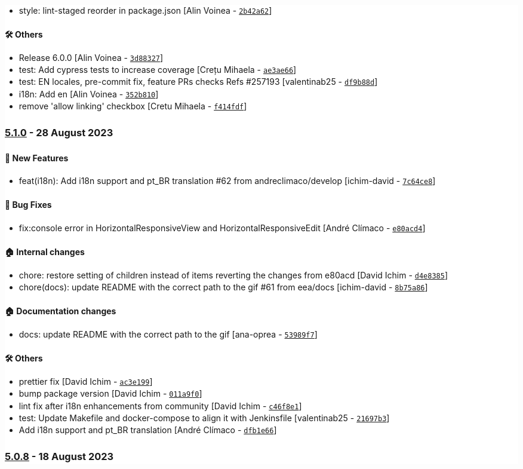- style: lint-staged reorder in package.json [Alin Voinea - [`2b42a62`](https://github.com/eea/volto-tabs-block/commit/2b42a623c51edad9fd80266ab1caed310467882f)]

#### :hammer_and_wrench: Others

- Release 6.0.0 [Alin Voinea - [`3d88327`](https://github.com/eea/volto-tabs-block/commit/3d883276924f50011b09d36646a1914b3164ccb1)]
- test: Add cypress tests to increase coverage [Crețu Mihaela - [`ae3ae66`](https://github.com/eea/volto-tabs-block/commit/ae3ae663b83fcdf9fe453f4fae169548475d13b5)]
- test: EN locales, pre-commit fix, feature PRs checks Refs #257193 [valentinab25 - [`df9b88d`](https://github.com/eea/volto-tabs-block/commit/df9b88d8cf31d6090ab20cc536558d7d734cc0ef)]
- i18n: Add en [Alin Voinea - [`352b810`](https://github.com/eea/volto-tabs-block/commit/352b810625978afb3a550caca58faeaea6832de4)]
- remove 'allow linking' checkbox [Cretu Mihaela - [`f414fdf`](https://github.com/eea/volto-tabs-block/commit/f414fdf754d1c63bf097b3eb018eb1d6504810cf)]
### [5.1.0](https://github.com/eea/volto-tabs-block/compare/5.0.8...5.1.0) - 28 August 2023

#### :rocket: New Features

- feat(i18n): Add i18n support and pt_BR translation  #62 from andreclimaco/develop [ichim-david - [`7c64ce8`](https://github.com/eea/volto-tabs-block/commit/7c64ce8cfc0b83fa76fa59faa5eac11bad6b01be)]

#### :bug: Bug Fixes

- fix:console error in HorizontalResponsiveView and HorizontalResponsiveEdit [André Clímaco - [`e80acd4`](https://github.com/eea/volto-tabs-block/commit/e80acd436be01560f82d143a1649f6d4e1cd6ae2)]

#### :house: Internal changes

- chore: restore setting of children instead of items reverting the changes from e80acd [David Ichim - [`d4e8385`](https://github.com/eea/volto-tabs-block/commit/d4e83855c7e62105a74b5e0f77c17e61e4e75e6e)]
- chore(docs): update README with the correct path to the gif #61 from eea/docs [ichim-david - [`8b75a86`](https://github.com/eea/volto-tabs-block/commit/8b75a869d1d82caa75bf45a15178063e660ec0cf)]

#### :house: Documentation changes

- docs: update README with the correct path to the gif [ana-oprea - [`53989f7`](https://github.com/eea/volto-tabs-block/commit/53989f7ba9e7fa6657d53ee3b717345d5c13bafd)]

#### :hammer_and_wrench: Others

- prettier fix [David Ichim - [`ac3e199`](https://github.com/eea/volto-tabs-block/commit/ac3e199a33651d21c003bf87b544c27f32a4638a)]
- bump package version [David Ichim - [`011a9f0`](https://github.com/eea/volto-tabs-block/commit/011a9f0ef826e3a1367f0ea81a64072f49e239f8)]
- lint fix after i18n enhancements from community [David Ichim - [`c46f8e1`](https://github.com/eea/volto-tabs-block/commit/c46f8e1096ab7e99b9a98e1c191b27f508e977eb)]
- test: Update Makefile and docker-compose to align it with Jenkinsfile [valentinab25 - [`21697b3`](https://github.com/eea/volto-tabs-block/commit/21697b3ebe7f52f7753e491ab76733df4004955f)]
- Add i18n support and pt_BR translation [André Clímaco - [`dfb1e66`](https://github.com/eea/volto-tabs-block/commit/dfb1e667a91e8250ea437a950217c6474771f3e5)]
### [5.0.8](https://github.com/eea/volto-tabs-block/compare/5.0.7...5.0.8) - 18 August 2023
